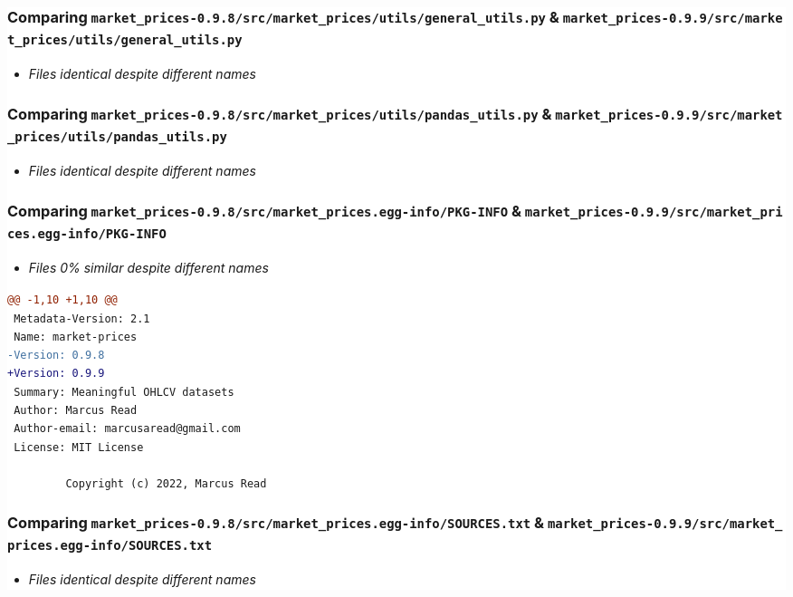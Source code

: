 ### Comparing `market_prices-0.9.8/src/market_prices/utils/general_utils.py` & `market_prices-0.9.9/src/market_prices/utils/general_utils.py`

 * *Files identical despite different names*

### Comparing `market_prices-0.9.8/src/market_prices/utils/pandas_utils.py` & `market_prices-0.9.9/src/market_prices/utils/pandas_utils.py`

 * *Files identical despite different names*

### Comparing `market_prices-0.9.8/src/market_prices.egg-info/PKG-INFO` & `market_prices-0.9.9/src/market_prices.egg-info/PKG-INFO`

 * *Files 0% similar despite different names*

```diff
@@ -1,10 +1,10 @@
 Metadata-Version: 2.1
 Name: market-prices
-Version: 0.9.8
+Version: 0.9.9
 Summary: Meaningful OHLCV datasets
 Author: Marcus Read
 Author-email: marcusaread@gmail.com
 License: MIT License
         
         Copyright (c) 2022, Marcus Read
```

### Comparing `market_prices-0.9.8/src/market_prices.egg-info/SOURCES.txt` & `market_prices-0.9.9/src/market_prices.egg-info/SOURCES.txt`

 * *Files identical despite different names*

